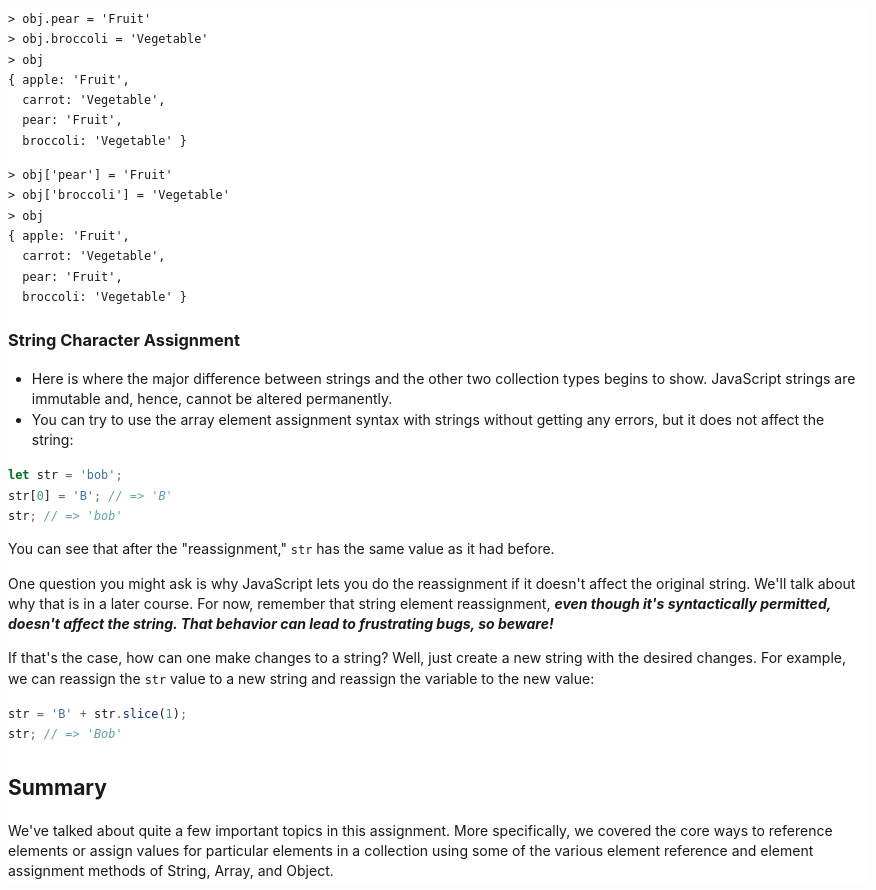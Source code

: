```
> obj.pear = 'Fruit'
> obj.broccoli = 'Vegetable'
> obj
{ apple: 'Fruit',
  carrot: 'Vegetable',
  pear: 'Fruit',
  broccoli: 'Vegetable' }
```

```
> obj['pear'] = 'Fruit'
> obj['broccoli'] = 'Vegetable'
> obj
{ apple: 'Fruit',
  carrot: 'Vegetable',
  pear: 'Fruit',
  broccoli: 'Vegetable' }
```



### String Character Assignment

- Here is where the major difference between strings and the other two collection types begins to show. JavaScript strings are immutable and, hence, cannot be altered permanently. 
- You can try to use the array element assignment syntax with strings without getting any errors, but it does not affect the string:

```js
let str = 'bob';
str[0] = 'B'; // => 'B'
str; // => 'bob'
```

You can see that after the "reassignment," `str` has the same value as it had before. 

One question you might ask is why JavaScript lets you do the reassignment if it doesn't affect the original string. We'll talk about why that is in a later course. For now, remember that string element reassignment, ***even though it's syntactically permitted, doesn't affect the string. That behavior can lead to frustrating bugs, so beware!***

If that's the case, how can one make changes to a string? Well, just create a new string with the desired changes. For example, we can reassign the `str` value to a new string and reassign the variable to the new value:

```js
str = 'B' + str.slice(1);
str; // => 'Bob'
```

## Summary

We've talked about quite a few important topics in this assignment. More specifically, we covered the core ways to reference elements or assign values for particular elements in a collection using some of the various element reference and element assignment methods of String, Array, and Object.
